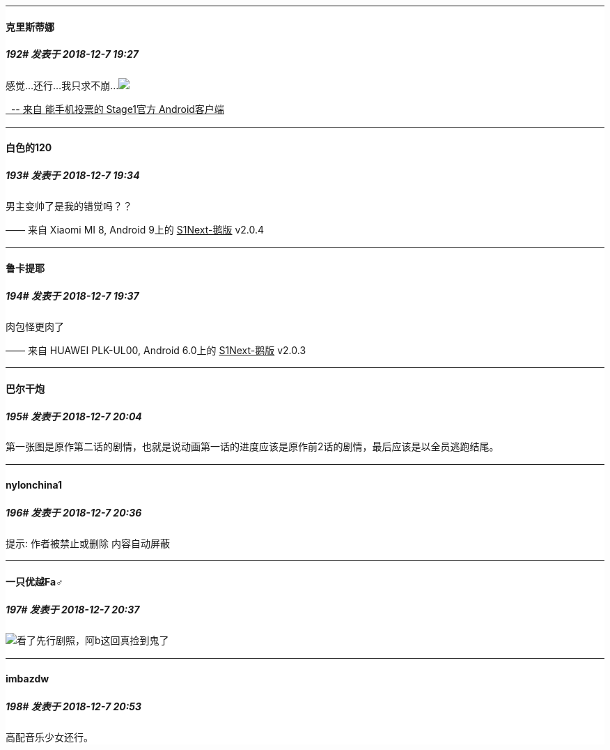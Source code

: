 *****

####  克里斯蒂娜  
##### 192#       发表于 2018-12-7 19:27

感觉…还行…我只求不崩…<img src="https://static.saraba1st.com/image/smiley/face2017/001.png" referrerpolicy="no-referrer">

[  -- 来自 能手机投票的 Stage1官方 Android客户端](https://www.coolapk.com/apk/140634)

*****

####  白色的120  
##### 193#       发表于 2018-12-7 19:34

男主变帅了是我的错觉吗？？

—— 来自 Xiaomi MI 8, Android 9上的 [S1Next-鹅版](https://github.com/ykrank/S1-Next/releases) v2.0.4

*****

####  鲁卡提耶  
##### 194#       发表于 2018-12-7 19:37

肉包怪更肉了

—— 来自 HUAWEI PLK-UL00, Android 6.0上的 [S1Next-鹅版](https://github.com/ykrank/S1-Next/releases) v2.0.3

*****

####  巴尔干炮  
##### 195#       发表于 2018-12-7 20:04

第一张图是原作第二话的剧情，也就是说动画第一话的进度应该是原作前2话的剧情，最后应该是以全员逃跑结尾。

*****

####  nylonchina1  
##### 196#       发表于 2018-12-7 20:36

提示: 作者被禁止或删除 内容自动屏蔽

*****

####  一只优越Fa♂  
##### 197#       发表于 2018-12-7 20:37

<img src="https://static.saraba1st.com/image/smiley/face2017/001.png" referrerpolicy="no-referrer">看了先行剧照，阿b这回真捡到鬼了

*****

####  imbazdw  
##### 198#       发表于 2018-12-7 20:53

高配音乐少女还行。
